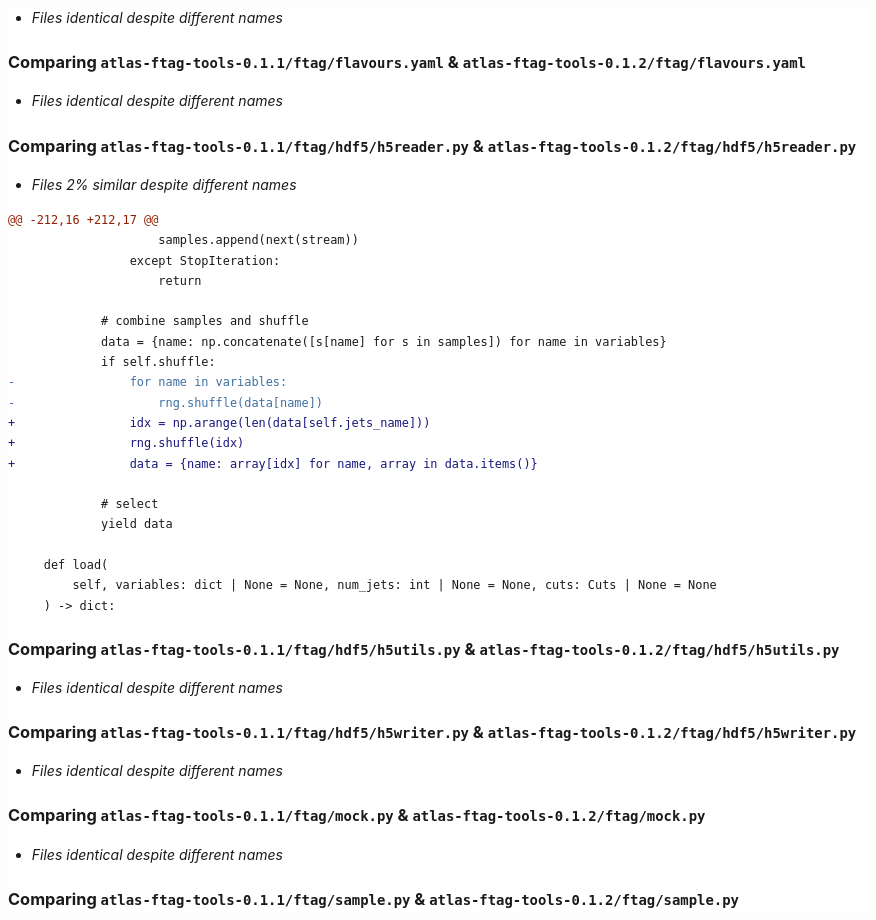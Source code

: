  * *Files identical despite different names*

### Comparing `atlas-ftag-tools-0.1.1/ftag/flavours.yaml` & `atlas-ftag-tools-0.1.2/ftag/flavours.yaml`

 * *Files identical despite different names*

### Comparing `atlas-ftag-tools-0.1.1/ftag/hdf5/h5reader.py` & `atlas-ftag-tools-0.1.2/ftag/hdf5/h5reader.py`

 * *Files 2% similar despite different names*

```diff
@@ -212,16 +212,17 @@
                     samples.append(next(stream))
                 except StopIteration:
                     return
 
             # combine samples and shuffle
             data = {name: np.concatenate([s[name] for s in samples]) for name in variables}
             if self.shuffle:
-                for name in variables:
-                    rng.shuffle(data[name])
+                idx = np.arange(len(data[self.jets_name]))
+                rng.shuffle(idx)
+                data = {name: array[idx] for name, array in data.items()}
 
             # select
             yield data
 
     def load(
         self, variables: dict | None = None, num_jets: int | None = None, cuts: Cuts | None = None
     ) -> dict:
```

### Comparing `atlas-ftag-tools-0.1.1/ftag/hdf5/h5utils.py` & `atlas-ftag-tools-0.1.2/ftag/hdf5/h5utils.py`

 * *Files identical despite different names*

### Comparing `atlas-ftag-tools-0.1.1/ftag/hdf5/h5writer.py` & `atlas-ftag-tools-0.1.2/ftag/hdf5/h5writer.py`

 * *Files identical despite different names*

### Comparing `atlas-ftag-tools-0.1.1/ftag/mock.py` & `atlas-ftag-tools-0.1.2/ftag/mock.py`

 * *Files identical despite different names*

### Comparing `atlas-ftag-tools-0.1.1/ftag/sample.py` & `atlas-ftag-tools-0.1.2/ftag/sample.py`

